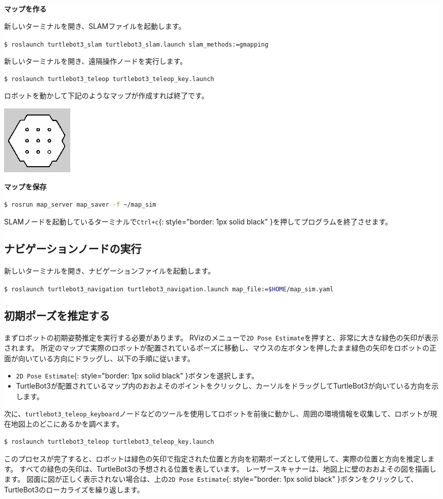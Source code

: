 **マップを作る**

新しいターミナルを開き、SLAMファイルを起動します。

``` bash
$ roslaunch turtlebot3_slam turtlebot3_slam.launch slam_methods:=gmapping
```

新しいターミナルを開き、遠隔操作ノードを実行します。

``` bash
$ roslaunch turtlebot3_teleop turtlebot3_teleop_key.launch
```

ロボットを動かして下記のようなマップが作成すれば終了です。

![](/images/turtlebot3/map-turtlebot3-world.png)

**マップを保存**

``` bash
$ rosrun map_server map_saver -f ~/map_sim
```

SLAMノードを起動しているターミナルで`Ctrl+c`{: style="border: 1px solid black" }を押してプログラムを終了させます。

## ナビゲーションノードの実行

新しいターミナルを開き、ナビゲーションファイルを起動します。

``` bash
$ roslaunch turtlebot3_navigation turtlebot3_navigation.launch map_file:=$HOME/map_sim.yaml
```

## 初期ポーズを推定する

まずロボットの初期姿勢推定を実行する必要があります。 RVizのメニューで`2D Pose Estimate`を押すと、非常に大きな緑色の矢印が表示されます。 所定のマップで実際のロボットが配置されているポーズに移動し、マウスの左ボタンを押したまま緑色の矢印をロボットの正面が向いている方向にドラッグし、以下の手順に従います。

- `2D Pose Estimate`{: style="border: 1px solid black" }ボタンを選択します。
- TurtleBot3が配置されているマップ内のおおよそのポイントをクリックし、カーソルをドラッグしてTurtleBot3が向いている方向を示します。

次に、`turtlebot3_teleop_keyboard`ノードなどのツールを使用してロボットを前後に動かし、周囲の環境情報を収集して、ロボットが現在地図上のどこにあるかを調べます。

``` bash
$ roslaunch turtlebot3_teleop turtlebot3_teleop_key.launch
```

このプロセスが完了すると、ロボットは緑色の矢印で指定された位置と方向を初期ポーズとして使用して、実際の位置と方向を推定します。 すべての緑色の矢印は、TurtleBot3の予想される位置を表しています。 レーザースキャナーは、地図上に壁のおおよその図を描画します。 図面に図が正しく表示されない場合は、上の`2D Pose Estimate`{: style="border: 1px solid black" }ボタンをクリックして、TurtleBot3のローカライズを繰り返します。
